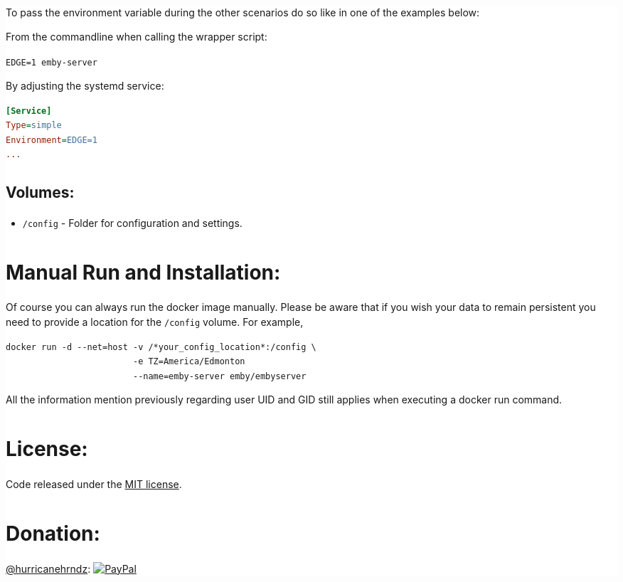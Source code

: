 To pass the environment variable during the other scenarios do so like in one
of the examples below:

From the commandline when calling the wrapper script:
```
EDGE=1 emby-server
```

By adjusting the systemd service:
```ini
[Service]
Type=simple
Environment=EDGE=1
...
```

## Volumes:

* `/config`  - Folder for configuration and settings.


# Manual Run and Installation:

Of course you can always run the docker image manually. Please be aware that if
you wish your data to remain persistent you need to provide a location for the
`/config` volume. For example,
```
docker run -d --net=host -v /*your_config_location*:/config \
                         -e TZ=America/Edmonton
                         --name=emby-server emby/embyserver
```
All the information mention previously regarding user UID and GID still applies
when executing a docker run command.


# License:

Code released under the [MIT license](./LICENSE).


# Donation:

[@hurricanehrndz](https://github.com/hurricanehrndz): [![PayPal](https://www.paypalobjects.com/en_US/i/btn/btn_donate_LG.gif)](https://www.paypal.com/cgi-bin/webscr?cmd=_s-xclick&hosted_button_id=74S5RK533DD6C)
